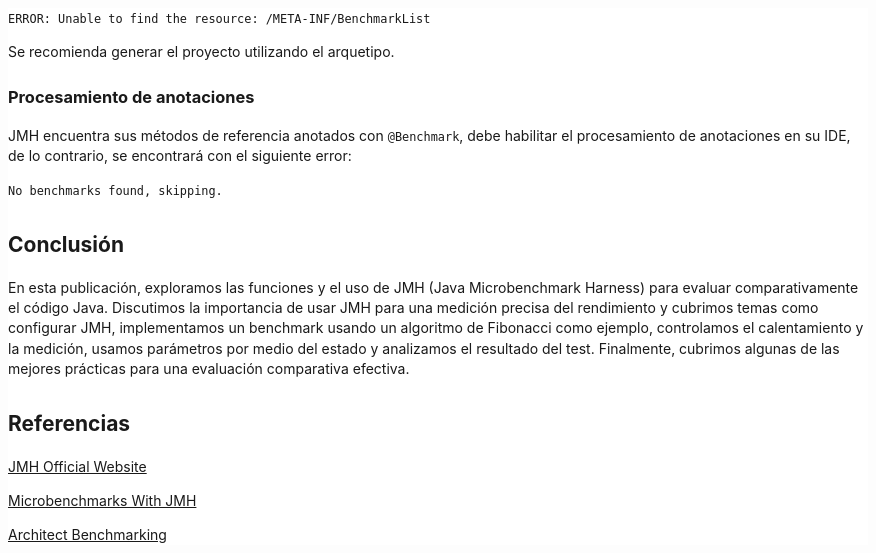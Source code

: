 ```commandline
ERROR: Unable to find the resource: /META-INF/BenchmarkList
```
Se recomienda generar el proyecto utilizando el arquetipo.

### Procesamiento de anotaciones
JMH encuentra sus métodos de referencia anotados con `@Benchmark`, debe habilitar el procesamiento de anotaciones en su IDE, de lo contrario, se encontrará con el siguiente error:

```commandline
No benchmarks found, skipping.
```

## Conclusión
En esta publicación, exploramos las funciones y el uso de JMH (Java Microbenchmark Harness) para evaluar comparativamente el código Java. Discutimos la importancia de usar JMH para una medición precisa del rendimiento y cubrimos temas como configurar JMH, implementamos un benchmark usando un algoritmo de Fibonacci como ejemplo, controlamos el calentamiento y la medición, usamos parámetros por medio del estado y analizamos el resultado del test. Finalmente, cubrimos algunas de las mejores prácticas para una evaluación comparativa efectiva.

## Referencias

[JMH Official Website](https://github.com/openjdk/jmh)

[Microbenchmarks With JMH](https://blog.avenuecode.com/java-microbenchmarks-with-jmh-part-1)

[Architect Benchmarking](https://www.oracle.com/technical-resources/articles/java/architect-benchmarking.html)